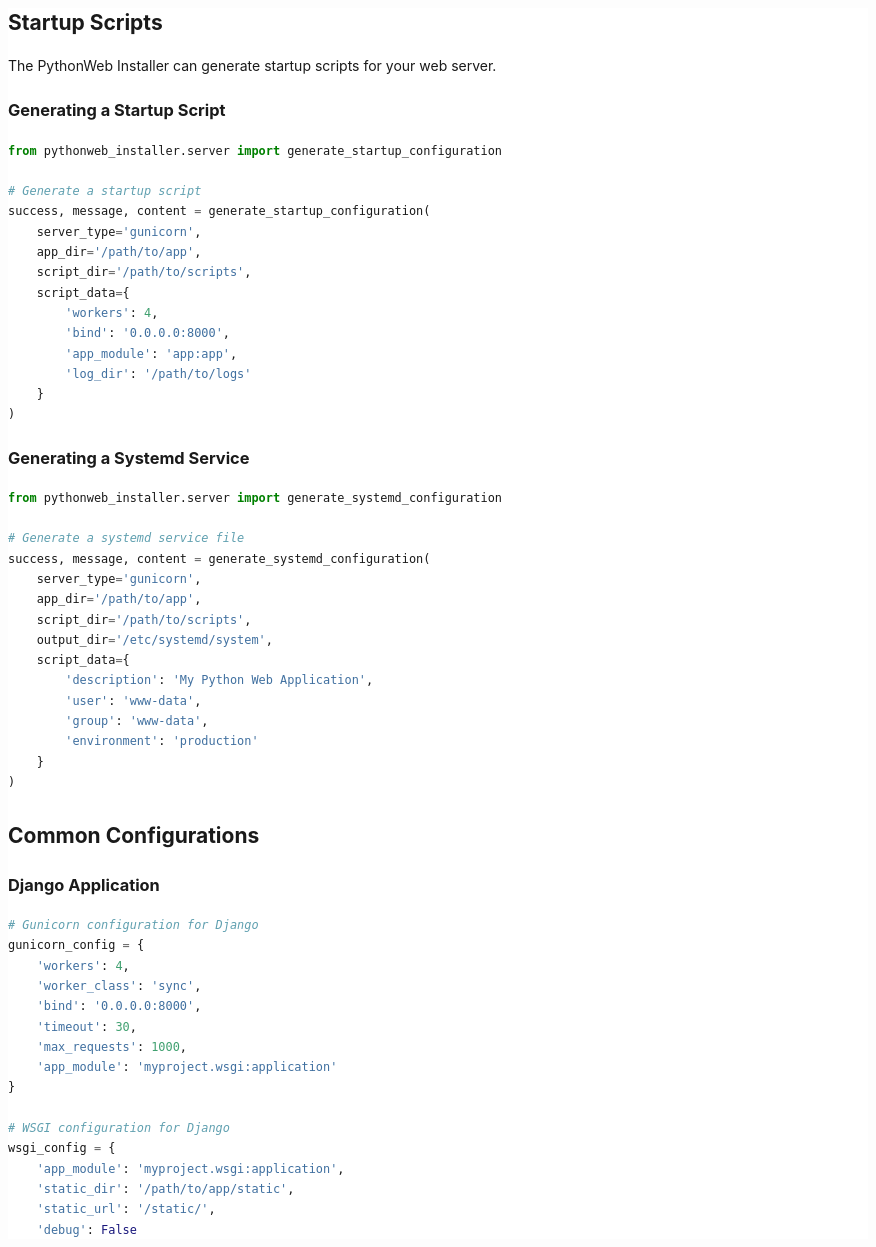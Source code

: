 ## Startup Scripts

The PythonWeb Installer can generate startup scripts for your web server.

### Generating a Startup Script

```python
from pythonweb_installer.server import generate_startup_configuration

# Generate a startup script
success, message, content = generate_startup_configuration(
    server_type='gunicorn',
    app_dir='/path/to/app',
    script_dir='/path/to/scripts',
    script_data={
        'workers': 4,
        'bind': '0.0.0.0:8000',
        'app_module': 'app:app',
        'log_dir': '/path/to/logs'
    }
)
```

### Generating a Systemd Service

```python
from pythonweb_installer.server import generate_systemd_configuration

# Generate a systemd service file
success, message, content = generate_systemd_configuration(
    server_type='gunicorn',
    app_dir='/path/to/app',
    script_dir='/path/to/scripts',
    output_dir='/etc/systemd/system',
    script_data={
        'description': 'My Python Web Application',
        'user': 'www-data',
        'group': 'www-data',
        'environment': 'production'
    }
)
```

## Common Configurations

### Django Application

```python
# Gunicorn configuration for Django
gunicorn_config = {
    'workers': 4,
    'worker_class': 'sync',
    'bind': '0.0.0.0:8000',
    'timeout': 30,
    'max_requests': 1000,
    'app_module': 'myproject.wsgi:application'
}

# WSGI configuration for Django
wsgi_config = {
    'app_module': 'myproject.wsgi:application',
    'static_dir': '/path/to/app/static',
    'static_url': '/static/',
    'debug': False
```